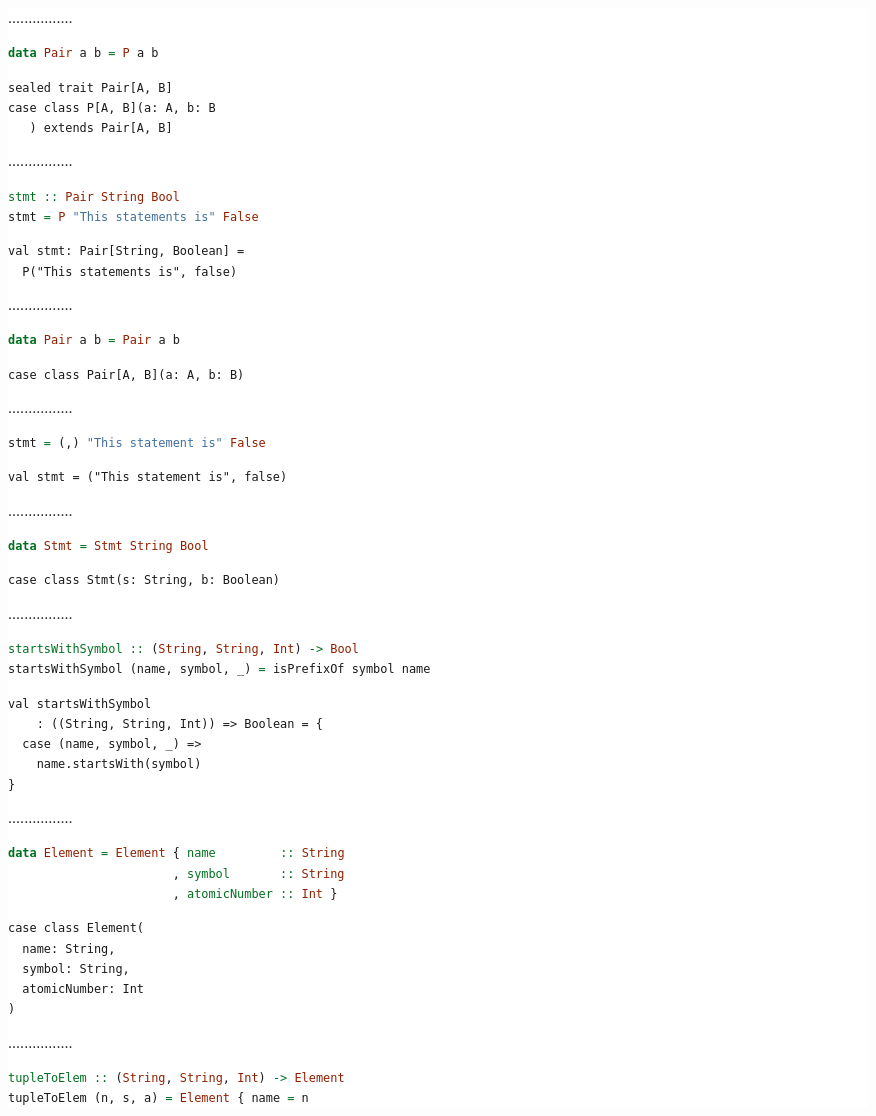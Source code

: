 ```tut:silent
```
................
```Haskell
data Pair a b = P a b
```
```tut:silent
sealed trait Pair[A, B]
case class P[A, B](a: A, b: B
   ) extends Pair[A, B]
```
................
```Haskell
stmt :: Pair String Bool
stmt = P "This statements is" False
```
```tut:silent
val stmt: Pair[String, Boolean] =
  P("This statements is", false)
```
................
```Haskell
data Pair a b = Pair a b
```
```tut:silent
case class Pair[A, B](a: A, b: B)
```
................
```Haskell
stmt = (,) "This statement is" False
```
```tut:silent
val stmt = ("This statement is", false)
```
................
```Haskell
data Stmt = Stmt String Bool
```
```tut:silent
case class Stmt(s: String, b: Boolean)
```
................
```Haskell
startsWithSymbol :: (String, String, Int) -> Bool
startsWithSymbol (name, symbol, _) = isPrefixOf symbol name
```
```tut:silent
val startsWithSymbol
    : ((String, String, Int)) => Boolean = {
  case (name, symbol, _) =>
    name.startsWith(symbol)
}
```
................
```Haskell
data Element = Element { name         :: String
                       , symbol       :: String
                       , atomicNumber :: Int }
```
```tut:silent
case class Element(
  name: String,
  symbol: String,
  atomicNumber: Int
)
```
................
```Haskell
tupleToElem :: (String, String, Int) -> Element
tupleToElem (n, s, a) = Element { name = n
```
